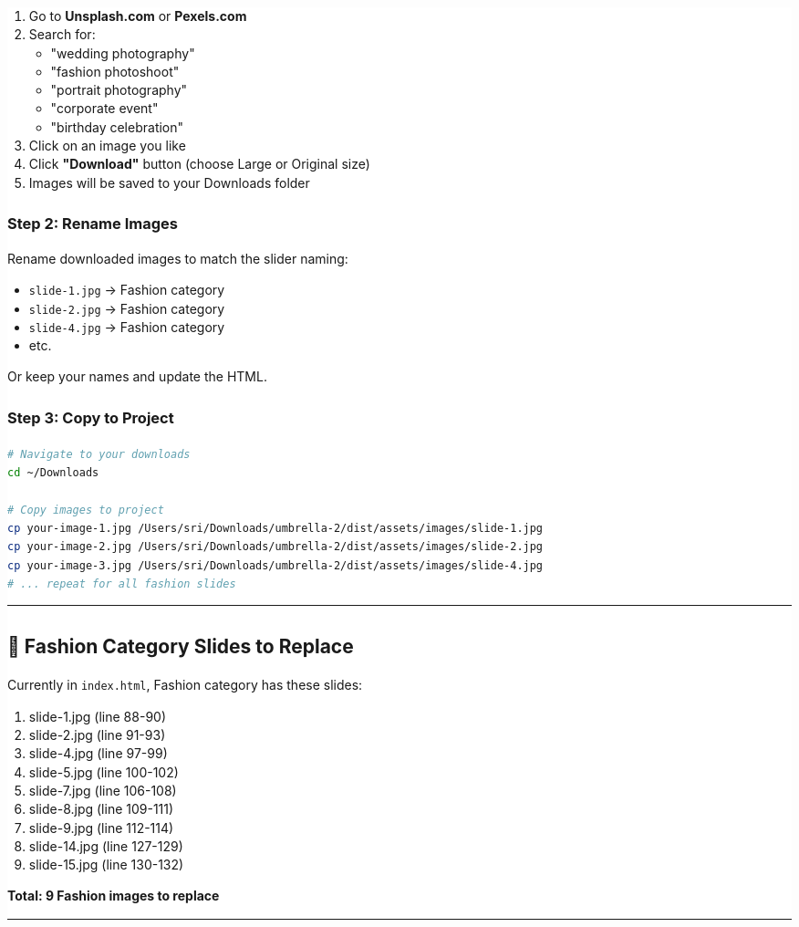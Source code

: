 1. Go to **Unsplash.com** or **Pexels.com**
2. Search for:
   - "wedding photography"
   - "fashion photoshoot"
   - "portrait photography"
   - "corporate event"
   - "birthday celebration"
3. Click on an image you like
4. Click **"Download"** button (choose Large or Original size)
5. Images will be saved to your Downloads folder

### **Step 2: Rename Images**

Rename downloaded images to match the slider naming:
- `slide-1.jpg` → Fashion category
- `slide-2.jpg` → Fashion category
- `slide-4.jpg` → Fashion category
- etc.

Or keep your names and update the HTML.

### **Step 3: Copy to Project**

```bash
# Navigate to your downloads
cd ~/Downloads

# Copy images to project
cp your-image-1.jpg /Users/sri/Downloads/umbrella-2/dist/assets/images/slide-1.jpg
cp your-image-2.jpg /Users/sri/Downloads/umbrella-2/dist/assets/images/slide-2.jpg
cp your-image-3.jpg /Users/sri/Downloads/umbrella-2/dist/assets/images/slide-4.jpg
# ... repeat for all fashion slides
```

---

## 🎨 Fashion Category Slides to Replace

Currently in `index.html`, Fashion category has these slides:
1. slide-1.jpg (line 88-90)
2. slide-2.jpg (line 91-93)
3. slide-4.jpg (line 97-99)
4. slide-5.jpg (line 100-102)
5. slide-7.jpg (line 106-108)
6. slide-8.jpg (line 109-111)
7. slide-9.jpg (line 112-114)
8. slide-14.jpg (line 127-129)
9. slide-15.jpg (line 130-132)

**Total: 9 Fashion images to replace**

---

